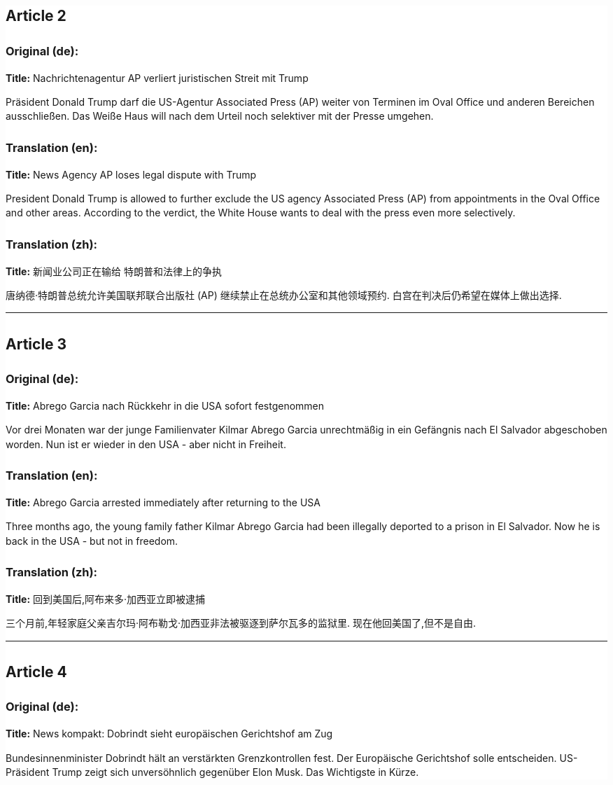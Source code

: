 ## Article 2
### Original (de):
**Title:** Nachrichtenagentur AP verliert juristischen Streit mit Trump

Präsident Donald Trump darf die US-Agentur Associated Press (AP) weiter von Terminen im Oval Office und anderen Bereichen ausschließen. Das Weiße Haus will nach dem Urteil noch selektiver mit der Presse umgehen.

### Translation (en):
**Title:** News Agency AP loses legal dispute with Trump

President Donald Trump is allowed to further exclude the US agency Associated Press (AP) from appointments in the Oval Office and other areas. According to the verdict, the White House wants to deal with the press even more selectively.

### Translation (zh):
**Title:** 新闻业公司正在输给 特朗普和法律上的争执

唐纳德·特朗普总统允许美国联邦联合出版社 (AP) 继续禁止在总统办公室和其他领域预约. 白宫在判决后仍希望在媒体上做出选择.

---

## Article 3
### Original (de):
**Title:** Abrego Garcia nach Rückkehr in die USA sofort festgenommen

Vor drei Monaten war der junge Familienvater Kilmar Abrego Garcia unrechtmäßig in ein Gefängnis nach El Salvador abgeschoben worden. Nun ist er wieder in den USA - aber nicht in Freiheit.

### Translation (en):
**Title:** Abrego Garcia arrested immediately after returning to the USA

Three months ago, the young family father Kilmar Abrego Garcia had been illegally deported to a prison in El Salvador. Now he is back in the USA - but not in freedom.

### Translation (zh):
**Title:** 回到美国后,阿布来多·加西亚立即被逮捕

三个月前,年轻家庭父亲吉尔玛·阿布勒戈·加西亚非法被驱逐到萨尔瓦多的监狱里. 现在他回美国了,但不是自由.

---

## Article 4
### Original (de):
**Title:** News kompakt: Dobrindt sieht europäischen Gerichtshof am Zug

Bundesinnenminister Dobrindt hält an verstärkten Grenzkontrollen fest. Der Europäische Gerichtshof solle entscheiden. US-Präsident Trump zeigt sich unversöhnlich gegenüber Elon Musk. Das Wichtigste in Kürze.
